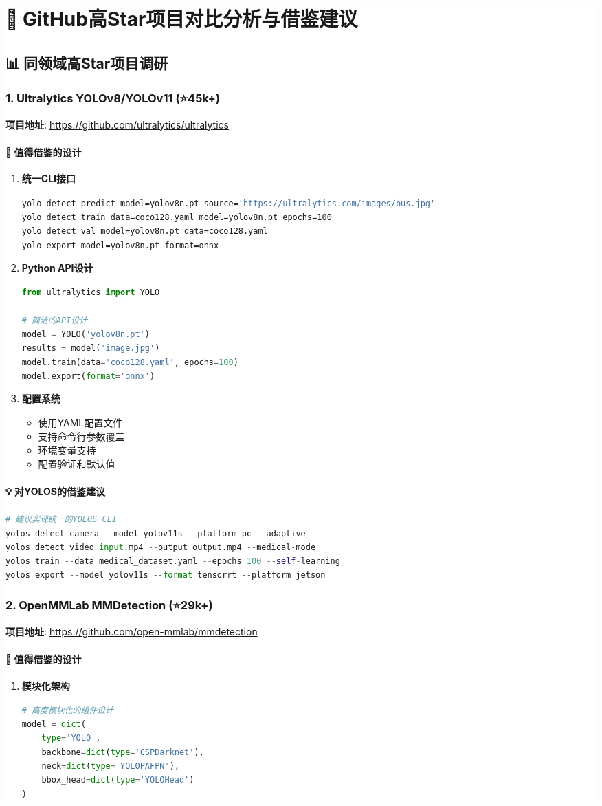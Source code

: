 # 🌟 GitHub高Star项目对比分析与借鉴建议

## 📊 同领域高Star项目调研

### 1. Ultralytics YOLOv8/YOLOv11 (⭐45k+)
**项目地址**: https://github.com/ultralytics/ultralytics

#### 🎯 值得借鉴的设计
1. **统一CLI接口**
   ```bash
   yolo detect predict model=yolov8n.pt source='https://ultralytics.com/images/bus.jpg'
   yolo detect train data=coco128.yaml model=yolov8n.pt epochs=100
   yolo detect val model=yolov8n.pt data=coco128.yaml
   yolo export model=yolov8n.pt format=onnx
   ```

2. **Python API设计**
   ```python
   from ultralytics import YOLO
   
   # 简洁的API设计
   model = YOLO('yolov8n.pt')
   results = model('image.jpg')
   model.train(data='coco128.yaml', epochs=100)
   model.export(format='onnx')
   ```

3. **配置系统**
   - 使用YAML配置文件
   - 支持命令行参数覆盖
   - 环境变量支持
   - 配置验证和默认值

#### 💡 对YOLOS的借鉴建议
```python
# 建议实现统一的YOLOS CLI
yolos detect camera --model yolov11s --platform pc --adaptive
yolos detect video input.mp4 --output output.mp4 --medical-mode
yolos train --data medical_dataset.yaml --epochs 100 --self-learning
yolos export --model yolov11s --format tensorrt --platform jetson
```

### 2. OpenMMLab MMDetection (⭐29k+)
**项目地址**: https://github.com/open-mmlab/mmdetection

#### 🎯 值得借鉴的设计
1. **模块化架构**
   ```python
   # 高度模块化的组件设计
   model = dict(
       type='YOLO',
       backbone=dict(type='CSPDarknet'),
       neck=dict(type='YOLOPAFPN'),
       bbox_head=dict(type='YOLOHead')
   )
   ```
